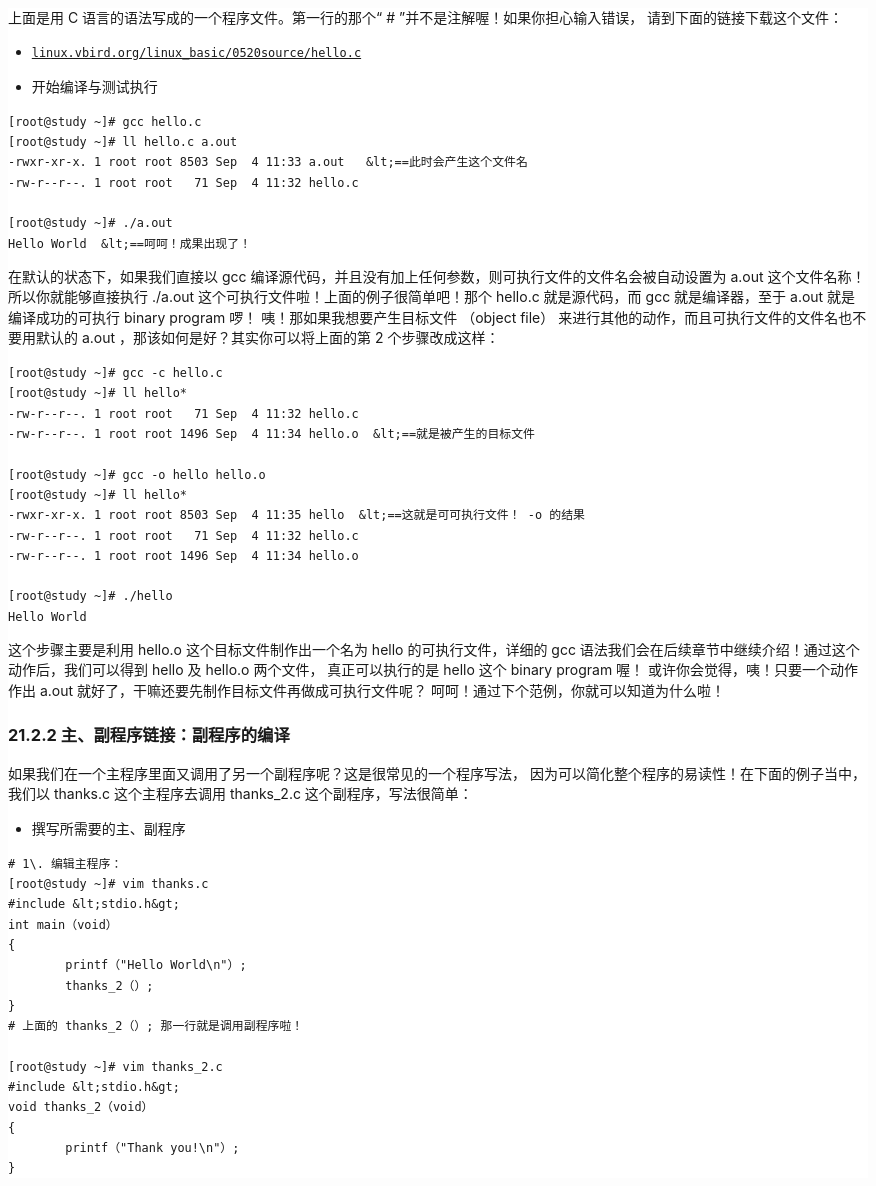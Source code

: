 上面是用 C 语言的语法写成的一个程序文件。第一行的那个“ # ”并不是注解喔！如果你担心输入错误， 请到下面的链接下载这个文件：

*   [`linux.vbird.org/linux_basic/0520source/hello.c`](http://linux.vbird.org/linux_basic/0520source/hello.c)

*   开始编译与测试执行

```
[root@study ~]# gcc hello.c
[root@study ~]# ll hello.c a.out
-rwxr-xr-x. 1 root root 8503 Sep  4 11:33 a.out   &lt;==此时会产生这个文件名
-rw-r--r--. 1 root root   71 Sep  4 11:32 hello.c

[root@study ~]# ./a.out
Hello World  &lt;==呵呵！成果出现了！ 
```

在默认的状态下，如果我们直接以 gcc 编译源代码，并且没有加上任何参数，则可执行文件的文件名会被自动设置为 a.out 这个文件名称！ 所以你就能够直接执行 ./a.out 这个可执行文件啦！上面的例子很简单吧！那个 hello.c 就是源代码，而 gcc 就是编译器，至于 a.out 就是编译成功的可执行 binary program 啰！ 咦！那如果我想要产生目标文件 （object file） 来进行其他的动作，而且可执行文件的文件名也不要用默认的 a.out ，那该如何是好？其实你可以将上面的第 2 个步骤改成这样：

```
[root@study ~]# gcc -c hello.c
[root@study ~]# ll hello*
-rw-r--r--. 1 root root   71 Sep  4 11:32 hello.c
-rw-r--r--. 1 root root 1496 Sep  4 11:34 hello.o  &lt;==就是被产生的目标文件

[root@study ~]# gcc -o hello hello.o
[root@study ~]# ll hello*
-rwxr-xr-x. 1 root root 8503 Sep  4 11:35 hello  &lt;==这就是可可执行文件！ -o 的结果
-rw-r--r--. 1 root root   71 Sep  4 11:32 hello.c
-rw-r--r--. 1 root root 1496 Sep  4 11:34 hello.o

[root@study ~]# ./hello
Hello World 
```

这个步骤主要是利用 hello.o 这个目标文件制作出一个名为 hello 的可执行文件，详细的 gcc 语法我们会在后续章节中继续介绍！通过这个动作后，我们可以得到 hello 及 hello.o 两个文件， 真正可以执行的是 hello 这个 binary program 喔！ 或许你会觉得，咦！只要一个动作作出 a.out 就好了，干嘛还要先制作目标文件再做成可执行文件呢？ 呵呵！通过下个范例，你就可以知道为什么啦！

### 21.2.2 主、副程序链接：副程序的编译

如果我们在一个主程序里面又调用了另一个副程序呢？这是很常见的一个程序写法， 因为可以简化整个程序的易读性！在下面的例子当中，我们以 thanks.c 这个主程序去调用 thanks_2.c 这个副程序，写法很简单：

*   撰写所需要的主、副程序

```
# 1\. 编辑主程序：
[root@study ~]# vim thanks.c
#include &lt;stdio.h&gt;
int main（void）
{
        printf（"Hello World\n"）;
        thanks_2（）;
}
# 上面的 thanks_2（）; 那一行就是调用副程序啦！

[root@study ~]# vim thanks_2.c
#include &lt;stdio.h&gt;
void thanks_2（void）
{
        printf（"Thank you!\n"）;
} 
```
